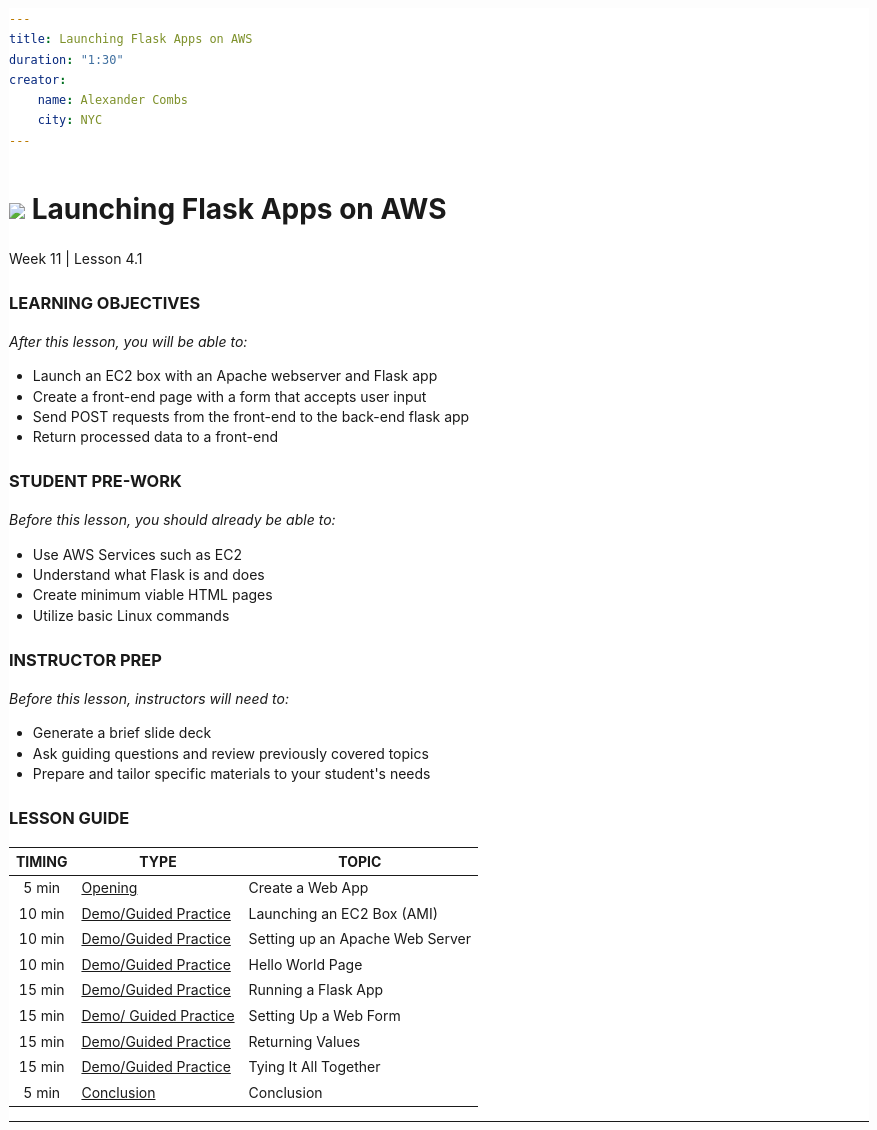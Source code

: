 ```yaml
---
title: Launching Flask Apps on AWS
duration: "1:30"
creator:
    name: Alexander Combs
    city: NYC
---
```


# ![](https://ga-dash.s3.amazonaws.com/production/assets/logo-9f88ae6c9c3871690e33280fcf557f33.png) Launching Flask Apps on AWS

Week 11 | Lesson 4.1

### LEARNING OBJECTIVES
*After this lesson, you will be able to:*
- Launch an EC2 box with an Apache webserver and Flask app
- Create a front-end page with a form that accepts user input
- Send POST requests from the front-end to the back-end flask app
- Return processed data to a front-end


### STUDENT PRE-WORK
*Before this lesson, you should already be able to:*
- Use AWS Services such as EC2
- Understand what Flask is and does
- Create minimum viable HTML pages
- Utilize basic Linux commands

### INSTRUCTOR PREP
*Before this lesson, instructors will need to:*
- Generate a brief slide deck
- Ask guiding questions and review previously covered topics
- Prepare and tailor specific materials to your student's needs


### LESSON GUIDE
| TIMING  | TYPE  | TOPIC  |
|:-:|---|---|
| 5 min  | [Opening](#opening)  | Create a Web App  |
| 10 min  | [Demo/Guided Practice](#ec2)   | Launching an EC2 Box (AMI)  |
| 10 min  | [Demo/Guided Practice](#apache)   | Setting up an Apache Web Server |
| 10 min | [Demo/Guided Practice](#hw) | Hello World Page |
| 15 min | [Demo/Guided Practice](#flask) | Running a Flask App |
| 15 min | [Demo/ Guided Practice](#form) | Setting Up a Web Form |
| 15 min | [Demo/Guided Practice](#jinja) | Returning Values |
| 15 min| [Demo/Guided Practice](#tie)| Tying It All Together|
| 5 min | [Conclusion](#conclusion) | Conclusion |

---